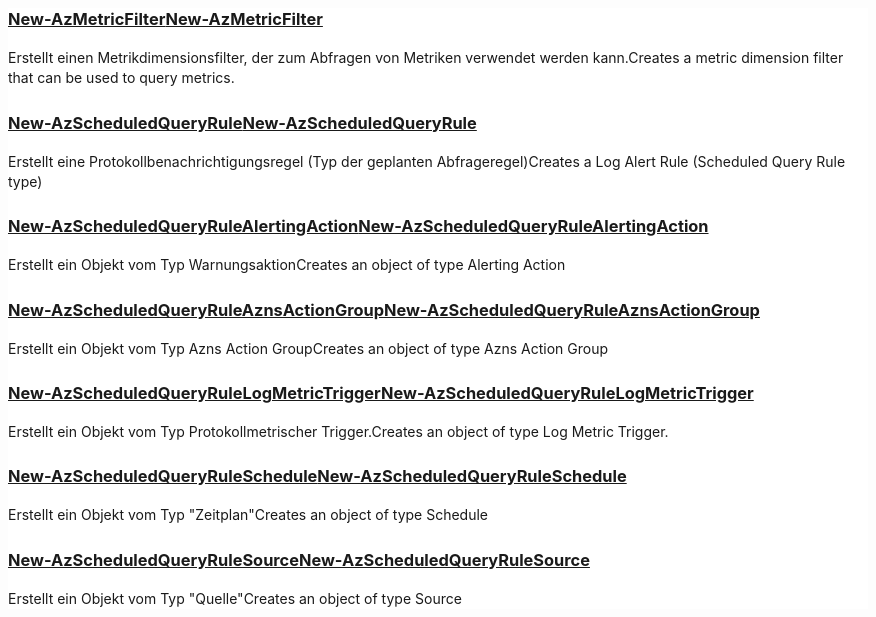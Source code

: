 ### [<span data-ttu-id="f2767-182">New-AzMetricFilter</span><span class="sxs-lookup"><span data-stu-id="f2767-182">New-AzMetricFilter</span></span>](New-AzMetricFilter.md)
<span data-ttu-id="f2767-183">Erstellt einen Metrikdimensionsfilter, der zum Abfragen von Metriken verwendet werden kann.</span><span class="sxs-lookup"><span data-stu-id="f2767-183">Creates a metric dimension filter that can be used to query metrics.</span></span>

### [<span data-ttu-id="f2767-184">New-AzScheduledQueryRule</span><span class="sxs-lookup"><span data-stu-id="f2767-184">New-AzScheduledQueryRule</span></span>](New-AzScheduledQueryRule.md)
<span data-ttu-id="f2767-185">Erstellt eine Protokollbenachrichtigungsregel (Typ der geplanten Abfrageregel)</span><span class="sxs-lookup"><span data-stu-id="f2767-185">Creates a Log Alert Rule (Scheduled Query Rule type)</span></span>

### [<span data-ttu-id="f2767-186">New-AzScheduledQueryRuleAlertingAction</span><span class="sxs-lookup"><span data-stu-id="f2767-186">New-AzScheduledQueryRuleAlertingAction</span></span>](New-AzScheduledQueryRuleAlertingAction.md)
<span data-ttu-id="f2767-187">Erstellt ein Objekt vom Typ Warnungsaktion</span><span class="sxs-lookup"><span data-stu-id="f2767-187">Creates an object of type Alerting Action</span></span>

### [<span data-ttu-id="f2767-188">New-AzScheduledQueryRuleAznsActionGroup</span><span class="sxs-lookup"><span data-stu-id="f2767-188">New-AzScheduledQueryRuleAznsActionGroup</span></span>](New-AzScheduledQueryRuleAznsActionGroup.md)
<span data-ttu-id="f2767-189">Erstellt ein Objekt vom Typ Azns Action Group</span><span class="sxs-lookup"><span data-stu-id="f2767-189">Creates an object of type Azns Action Group</span></span>

### [<span data-ttu-id="f2767-190">New-AzScheduledQueryRuleLogMetricTrigger</span><span class="sxs-lookup"><span data-stu-id="f2767-190">New-AzScheduledQueryRuleLogMetricTrigger</span></span>](New-AzScheduledQueryRuleLogMetricTrigger.md)
<span data-ttu-id="f2767-191">Erstellt ein Objekt vom Typ Protokollmetrischer Trigger.</span><span class="sxs-lookup"><span data-stu-id="f2767-191">Creates an object of type Log Metric Trigger.</span></span>

### [<span data-ttu-id="f2767-192">New-AzScheduledQueryRuleSchedule</span><span class="sxs-lookup"><span data-stu-id="f2767-192">New-AzScheduledQueryRuleSchedule</span></span>](New-AzScheduledQueryRuleSchedule.md)
<span data-ttu-id="f2767-193">Erstellt ein Objekt vom Typ "Zeitplan"</span><span class="sxs-lookup"><span data-stu-id="f2767-193">Creates an object of type Schedule</span></span>

### [<span data-ttu-id="f2767-194">New-AzScheduledQueryRuleSource</span><span class="sxs-lookup"><span data-stu-id="f2767-194">New-AzScheduledQueryRuleSource</span></span>](New-AzScheduledQueryRuleSource.md)
<span data-ttu-id="f2767-195">Erstellt ein Objekt vom Typ "Quelle"</span><span class="sxs-lookup"><span data-stu-id="f2767-195">Creates an object of type Source</span></span>
